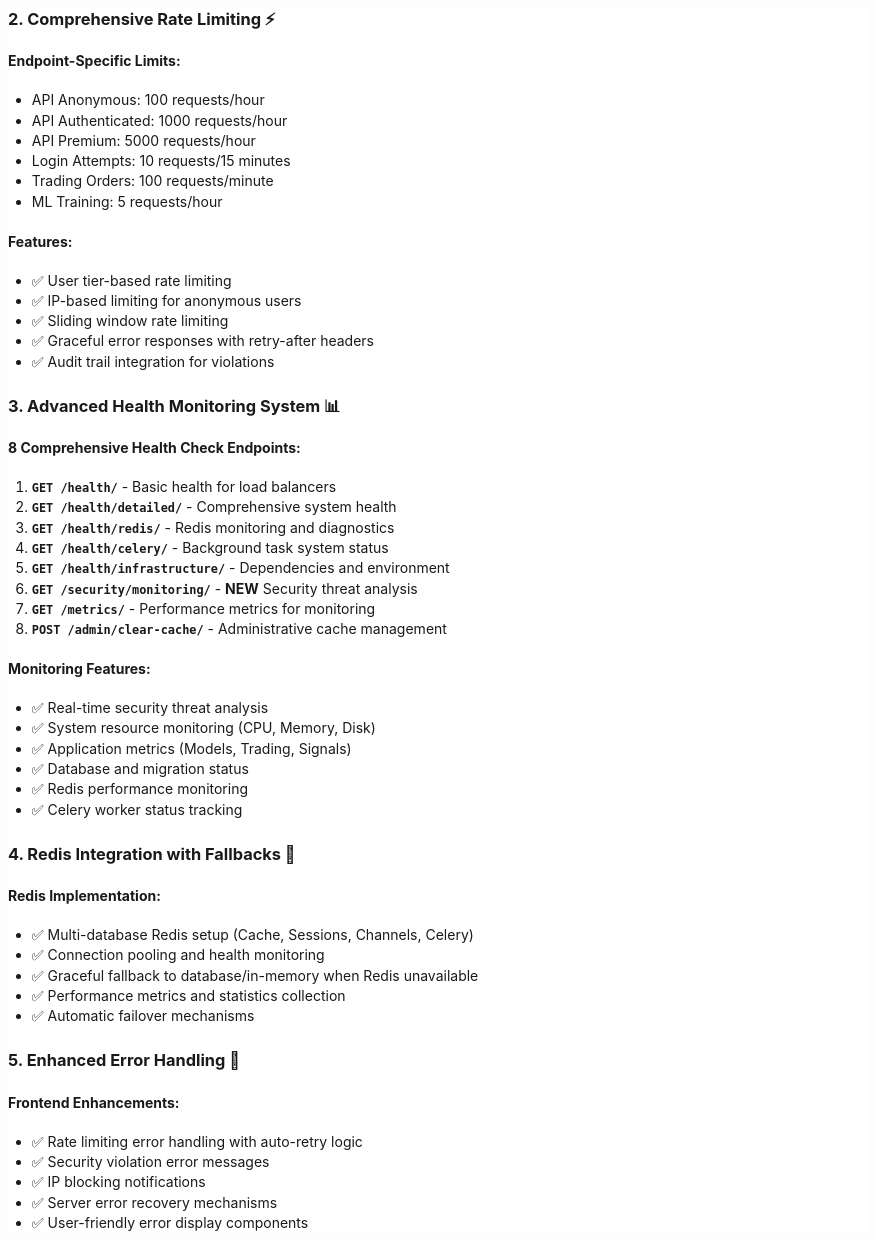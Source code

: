 ### **2. Comprehensive Rate Limiting** ⚡

#### **Endpoint-Specific Limits:**
- API Anonymous: 100 requests/hour
- API Authenticated: 1000 requests/hour  
- API Premium: 5000 requests/hour
- Login Attempts: 10 requests/15 minutes
- Trading Orders: 100 requests/minute
- ML Training: 5 requests/hour

#### **Features:**
- ✅ User tier-based rate limiting
- ✅ IP-based limiting for anonymous users
- ✅ Sliding window rate limiting
- ✅ Graceful error responses with retry-after headers
- ✅ Audit trail integration for violations

### **3. Advanced Health Monitoring System** 📊

#### **8 Comprehensive Health Check Endpoints:**
1. **`GET /health/`** - Basic health for load balancers
2. **`GET /health/detailed/`** - Comprehensive system health
3. **`GET /health/redis/`** - Redis monitoring and diagnostics
4. **`GET /health/celery/`** - Background task system status
5. **`GET /health/infrastructure/`** - Dependencies and environment
6. **`GET /security/monitoring/`** - **NEW** Security threat analysis
7. **`GET /metrics/`** - Performance metrics for monitoring
8. **`POST /admin/clear-cache/`** - Administrative cache management

#### **Monitoring Features:**
- ✅ Real-time security threat analysis
- ✅ System resource monitoring (CPU, Memory, Disk)
- ✅ Application metrics (Models, Trading, Signals)
- ✅ Database and migration status
- ✅ Redis performance monitoring
- ✅ Celery worker status tracking

### **4. Redis Integration with Fallbacks** 💾

#### **Redis Implementation:**
- ✅ Multi-database Redis setup (Cache, Sessions, Channels, Celery)
- ✅ Connection pooling and health monitoring
- ✅ Graceful fallback to database/in-memory when Redis unavailable
- ✅ Performance metrics and statistics collection
- ✅ Automatic failover mechanisms

### **5. Enhanced Error Handling** 🔧

#### **Frontend Enhancements:**
- ✅ Rate limiting error handling with auto-retry logic
- ✅ Security violation error messages
- ✅ IP blocking notifications
- ✅ Server error recovery mechanisms
- ✅ User-friendly error display components
